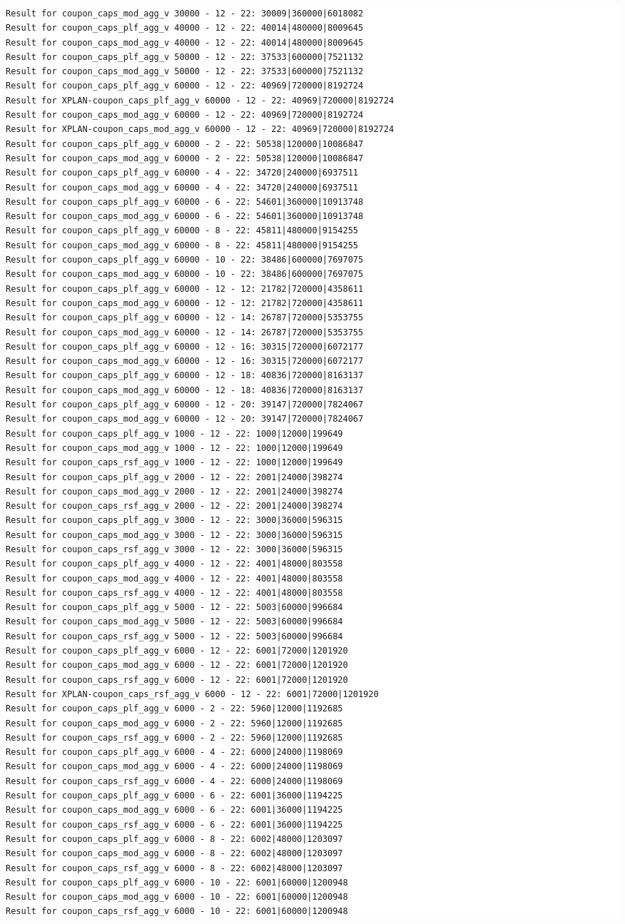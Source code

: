 ```
Result for coupon_caps_mod_agg_v 30000 - 12 - 22: 30009|360000|6018082
Result for coupon_caps_plf_agg_v 40000 - 12 - 22: 40014|480000|8009645
Result for coupon_caps_mod_agg_v 40000 - 12 - 22: 40014|480000|8009645
Result for coupon_caps_plf_agg_v 50000 - 12 - 22: 37533|600000|7521132
Result for coupon_caps_mod_agg_v 50000 - 12 - 22: 37533|600000|7521132
Result for coupon_caps_plf_agg_v 60000 - 12 - 22: 40969|720000|8192724
Result for XPLAN-coupon_caps_plf_agg_v 60000 - 12 - 22: 40969|720000|8192724
Result for coupon_caps_mod_agg_v 60000 - 12 - 22: 40969|720000|8192724
Result for XPLAN-coupon_caps_mod_agg_v 60000 - 12 - 22: 40969|720000|8192724
Result for coupon_caps_plf_agg_v 60000 - 2 - 22: 50538|120000|10086847
Result for coupon_caps_mod_agg_v 60000 - 2 - 22: 50538|120000|10086847
Result for coupon_caps_plf_agg_v 60000 - 4 - 22: 34720|240000|6937511
Result for coupon_caps_mod_agg_v 60000 - 4 - 22: 34720|240000|6937511
Result for coupon_caps_plf_agg_v 60000 - 6 - 22: 54601|360000|10913748
Result for coupon_caps_mod_agg_v 60000 - 6 - 22: 54601|360000|10913748
Result for coupon_caps_plf_agg_v 60000 - 8 - 22: 45811|480000|9154255
Result for coupon_caps_mod_agg_v 60000 - 8 - 22: 45811|480000|9154255
Result for coupon_caps_plf_agg_v 60000 - 10 - 22: 38486|600000|7697075
Result for coupon_caps_mod_agg_v 60000 - 10 - 22: 38486|600000|7697075
Result for coupon_caps_plf_agg_v 60000 - 12 - 12: 21782|720000|4358611
Result for coupon_caps_mod_agg_v 60000 - 12 - 12: 21782|720000|4358611
Result for coupon_caps_plf_agg_v 60000 - 12 - 14: 26787|720000|5353755
Result for coupon_caps_mod_agg_v 60000 - 12 - 14: 26787|720000|5353755
Result for coupon_caps_plf_agg_v 60000 - 12 - 16: 30315|720000|6072177
Result for coupon_caps_mod_agg_v 60000 - 12 - 16: 30315|720000|6072177
Result for coupon_caps_plf_agg_v 60000 - 12 - 18: 40836|720000|8163137
Result for coupon_caps_mod_agg_v 60000 - 12 - 18: 40836|720000|8163137
Result for coupon_caps_plf_agg_v 60000 - 12 - 20: 39147|720000|7824067
Result for coupon_caps_mod_agg_v 60000 - 12 - 20: 39147|720000|7824067
Result for coupon_caps_plf_agg_v 1000 - 12 - 22: 1000|12000|199649
Result for coupon_caps_mod_agg_v 1000 - 12 - 22: 1000|12000|199649
Result for coupon_caps_rsf_agg_v 1000 - 12 - 22: 1000|12000|199649
Result for coupon_caps_plf_agg_v 2000 - 12 - 22: 2001|24000|398274
Result for coupon_caps_mod_agg_v 2000 - 12 - 22: 2001|24000|398274
Result for coupon_caps_rsf_agg_v 2000 - 12 - 22: 2001|24000|398274
Result for coupon_caps_plf_agg_v 3000 - 12 - 22: 3000|36000|596315
Result for coupon_caps_mod_agg_v 3000 - 12 - 22: 3000|36000|596315
Result for coupon_caps_rsf_agg_v 3000 - 12 - 22: 3000|36000|596315
Result for coupon_caps_plf_agg_v 4000 - 12 - 22: 4001|48000|803558
Result for coupon_caps_mod_agg_v 4000 - 12 - 22: 4001|48000|803558
Result for coupon_caps_rsf_agg_v 4000 - 12 - 22: 4001|48000|803558
Result for coupon_caps_plf_agg_v 5000 - 12 - 22: 5003|60000|996684
Result for coupon_caps_mod_agg_v 5000 - 12 - 22: 5003|60000|996684
Result for coupon_caps_rsf_agg_v 5000 - 12 - 22: 5003|60000|996684
Result for coupon_caps_plf_agg_v 6000 - 12 - 22: 6001|72000|1201920
Result for coupon_caps_mod_agg_v 6000 - 12 - 22: 6001|72000|1201920
Result for coupon_caps_rsf_agg_v 6000 - 12 - 22: 6001|72000|1201920
Result for XPLAN-coupon_caps_rsf_agg_v 6000 - 12 - 22: 6001|72000|1201920
Result for coupon_caps_plf_agg_v 6000 - 2 - 22: 5960|12000|1192685
Result for coupon_caps_mod_agg_v 6000 - 2 - 22: 5960|12000|1192685
Result for coupon_caps_rsf_agg_v 6000 - 2 - 22: 5960|12000|1192685
Result for coupon_caps_plf_agg_v 6000 - 4 - 22: 6000|24000|1198069
Result for coupon_caps_mod_agg_v 6000 - 4 - 22: 6000|24000|1198069
Result for coupon_caps_rsf_agg_v 6000 - 4 - 22: 6000|24000|1198069
Result for coupon_caps_plf_agg_v 6000 - 6 - 22: 6001|36000|1194225
Result for coupon_caps_mod_agg_v 6000 - 6 - 22: 6001|36000|1194225
Result for coupon_caps_rsf_agg_v 6000 - 6 - 22: 6001|36000|1194225
Result for coupon_caps_plf_agg_v 6000 - 8 - 22: 6002|48000|1203097
Result for coupon_caps_mod_agg_v 6000 - 8 - 22: 6002|48000|1203097
Result for coupon_caps_rsf_agg_v 6000 - 8 - 22: 6002|48000|1203097
Result for coupon_caps_plf_agg_v 6000 - 10 - 22: 6001|60000|1200948
Result for coupon_caps_mod_agg_v 6000 - 10 - 22: 6001|60000|1200948
Result for coupon_caps_rsf_agg_v 6000 - 10 - 22: 6001|60000|1200948
```
